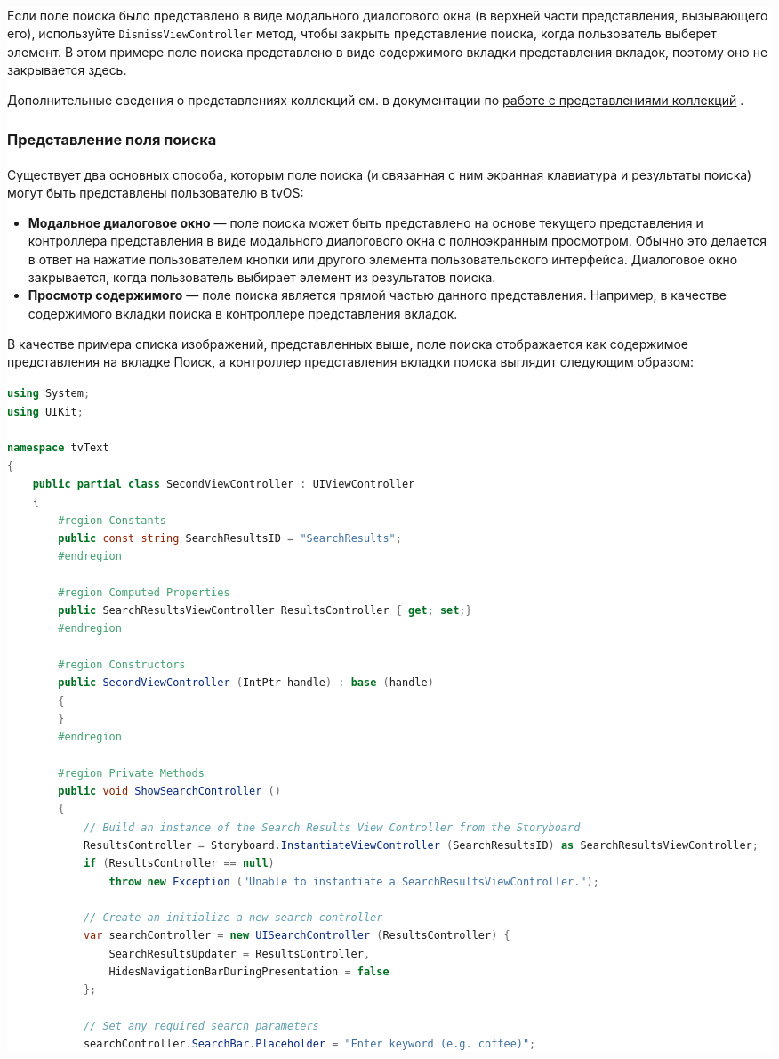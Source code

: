 Если поле поиска было представлено в виде модального диалогового окна (в верхней части представления, вызывающего его), используйте `DismissViewController` метод, чтобы закрыть представление поиска, когда пользователь выберет элемент. В этом примере поле поиска представлено в виде содержимого вкладки представления вкладок, поэтому оно не закрывается здесь.

Дополнительные сведения о представлениях коллекций см. в документации по [работе с представлениями коллекций](~/ios/tvos/user-interface/collection-views.md) .

<a name="Presenting the Search Field"></a>

### <a name="presenting-the-search-field"></a>Представление поля поиска

Существует два основных способа, которым поле поиска (и связанная с ним экранная клавиатура и результаты поиска) могут быть представлены пользователю в tvOS:

- **Модальное диалоговое окно** — поле поиска может быть представлено на основе текущего представления и контроллера представления в виде модального диалогового окна с полноэкранным просмотром. Обычно это делается в ответ на нажатие пользователем кнопки или другого элемента пользовательского интерфейса. Диалоговое окно закрывается, когда пользователь выбирает элемент из результатов поиска.
- **Просмотр содержимого** — поле поиска является прямой частью данного представления. Например, в качестве содержимого вкладки поиска в контроллере представления вкладок.

В качестве примера списка изображений, представленных выше, поле поиска отображается как содержимое представления на вкладке Поиск, а контроллер представления вкладки поиска выглядит следующим образом:

```csharp
using System;
using UIKit;

namespace tvText
{
    public partial class SecondViewController : UIViewController
    {
        #region Constants
        public const string SearchResultsID = "SearchResults";
        #endregion

        #region Computed Properties
        public SearchResultsViewController ResultsController { get; set;}
        #endregion

        #region Constructors
        public SecondViewController (IntPtr handle) : base (handle)
        {
        }
        #endregion

        #region Private Methods
        public void ShowSearchController ()
        {
            // Build an instance of the Search Results View Controller from the Storyboard
            ResultsController = Storyboard.InstantiateViewController (SearchResultsID) as SearchResultsViewController;
            if (ResultsController == null)
                throw new Exception ("Unable to instantiate a SearchResultsViewController.");

            // Create an initialize a new search controller
            var searchController = new UISearchController (ResultsController) {
                SearchResultsUpdater = ResultsController,
                HidesNavigationBarDuringPresentation = false
            };

            // Set any required search parameters
            searchController.SearchBar.Placeholder = "Enter keyword (e.g. coffee)";
```